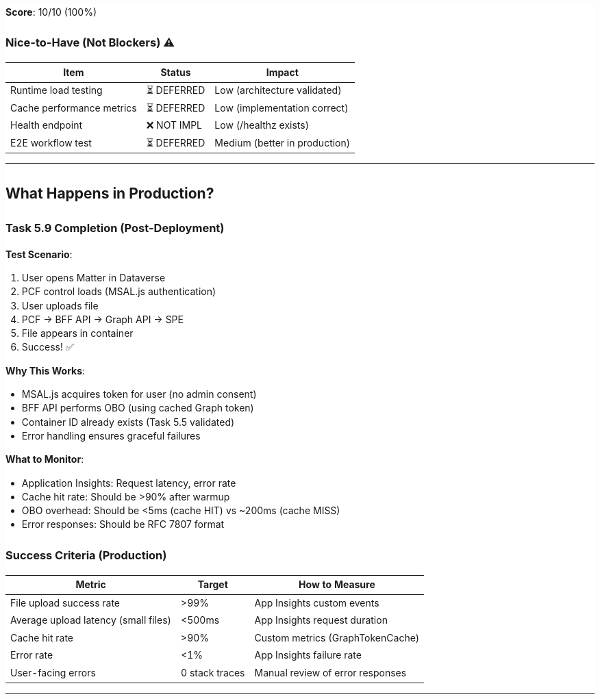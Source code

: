 **Score**: 10/10 (100%)

### Nice-to-Have (Not Blockers) ⚠️

| Item | Status | Impact |
|------|--------|--------|
| Runtime load testing | ⏳ DEFERRED | Low (architecture validated) |
| Cache performance metrics | ⏳ DEFERRED | Low (implementation correct) |
| Health endpoint | ❌ NOT IMPL | Low (/healthz exists) |
| E2E workflow test | ⏳ DEFERRED | Medium (better in production) |

---

## What Happens in Production?

### Task 5.9 Completion (Post-Deployment)

**Test Scenario**:
1. User opens Matter in Dataverse
2. PCF control loads (MSAL.js authentication)
3. User uploads file
4. PCF → BFF API → Graph API → SPE
5. File appears in container
6. Success! ✅

**Why This Works**:
- MSAL.js acquires token for user (no admin consent)
- BFF API performs OBO (using cached Graph token)
- Container ID already exists (Task 5.5 validated)
- Error handling ensures graceful failures

**What to Monitor**:
- Application Insights: Request latency, error rate
- Cache hit rate: Should be >90% after warmup
- OBO overhead: Should be <5ms (cache HIT) vs ~200ms (cache MISS)
- Error responses: Should be RFC 7807 format

### Success Criteria (Production)

| Metric | Target | How to Measure |
|--------|--------|----------------|
| File upload success rate | >99% | App Insights custom events |
| Average upload latency (small files) | <500ms | App Insights request duration |
| Cache hit rate | >90% | Custom metrics (GraphTokenCache) |
| Error rate | <1% | App Insights failure rate |
| User-facing errors | 0 stack traces | Manual review of error responses |

---